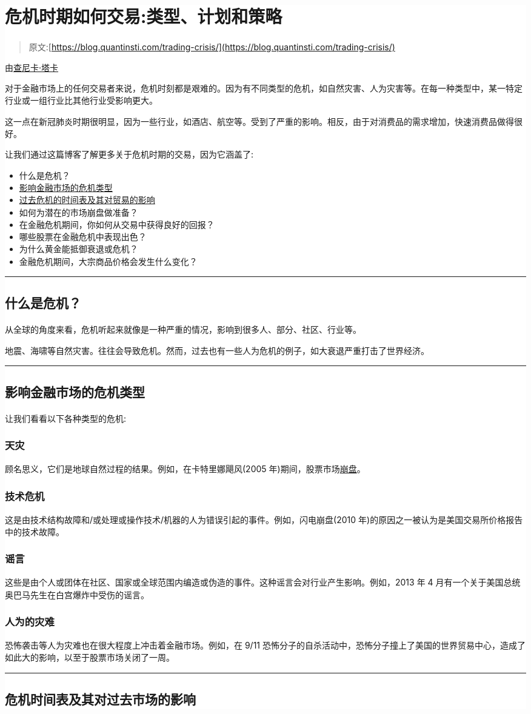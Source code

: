 # 危机时期如何交易:类型、计划和策略

> 原文:[https://blog.quantinsti.com/trading-crisis/](https://blog.quantinsti.com/trading-crisis/)

由[查尼卡·塔卡](https://www.linkedin.com/in/chainika-bahl-thakar-b32971155/)

对于金融市场上的任何交易者来说，危机时刻都是艰难的。因为有不同类型的危机，如自然灾害、人为灾害等。在每一种类型中，某一特定行业或一组行业比其他行业受影响更大。

这一点在新冠肺炎时期很明显，因为一些行业，如酒店、航空等。受到了严重的影响。相反，由于对消费品的需求增加，快速消费品做得很好。

让我们通过这篇博客了解更多关于危机时期的交易，因为它涵盖了:

*   什么是危机？
*   [影响金融市场的危机类型](#types-of-crises-that-impact-financial-markets)
*   [过去危机的时间表及其对贸易的影响](#a-timeline-of-crisis-and-their-effect-on-trade-in-the-past)
*   如何为潜在的市场崩盘做准备？
*   在金融危机期间，你如何从交易中获得良好的回报？
*   哪些股票在金融危机中表现出色？
*   为什么黄金能抵御衰退或危机？
*   金融危机期间，大宗商品价格会发生什么变化？

* * *

## 什么是危机？

从全球的角度来看，危机听起来就像是一种严重的情况，影响到很多人、部分、社区、行业等。

地震、海啸等自然灾害。往往会导致危机。然而，过去也有一些人为危机的例子，如大衰退严重打击了世界经济。

* * *

## 影响金融市场的危机类型

让我们看看以下各种类型的危机:

### 天灾

顾名思义，它们是地球自然过程的结果。例如，在卡特里娜飓风(2005 年)期间，股票市场[崩盘](https://www.benzinga.com/analyst-ratings/analyst-color/18/09/12356627/how-the-stock-market-typically-reacts-to-major-hurrican)。

### 技术危机

这是由技术结构故障和/或处理或操作技术/机器的人为错误引起的事件。例如，闪电崩盘(2010 年)的原因之一被认为是美国交易所价格报告中的技术故障。

### 谣言

这些是由个人或团体在社区、国家或全球范围内编造或伪造的事件。这种谣言会对行业产生影响。例如，2013 年 4 月有一个关于美国总统奥巴马先生在白宫爆炸中受伤的谣言。

### 人为的灾难

恐怖袭击等人为灾难也在很大程度上冲击着金融市场。例如，在 9/11 恐怖分子的自杀活动中，恐怖分子撞上了美国的世界贸易中心，造成了如此大的影响，以至于股票市场关闭了一周。

* * *

## 危机时间表及其对过去市场的影响
